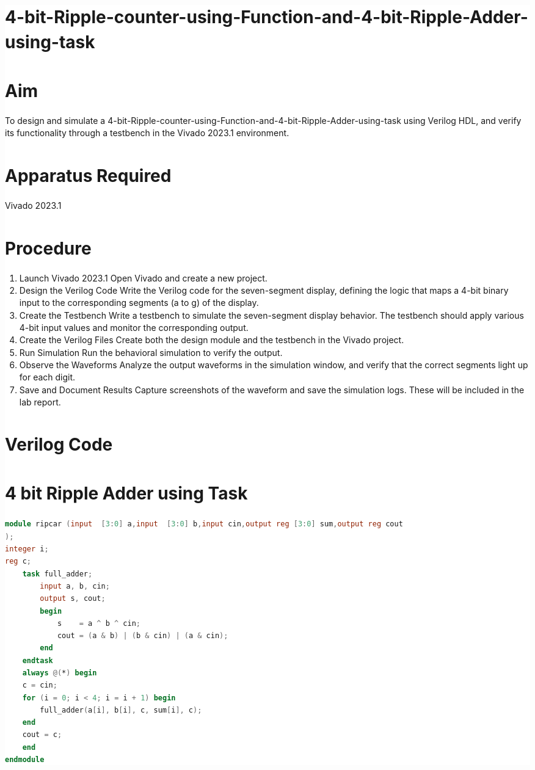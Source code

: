 # 4-bit-Ripple-counter-using-Function-and-4-bit-Ripple-Adder-using-task

# Aim
To design and simulate a 4-bit-Ripple-counter-using-Function-and-4-bit-Ripple-Adder-using-task using Verilog HDL, and verify its functionality through a testbench in the Vivado 2023.1 environment. 

# Apparatus Required
Vivado 2023.1
# Procedure
1. Launch Vivado 2023.1
Open Vivado and create a new project.
2. Design the Verilog Code
Write the Verilog code for the seven-segment display, defining the logic that maps a 4-bit binary input to the corresponding segments (a to g) of the display.
3. Create the Testbench
Write a testbench to simulate the seven-segment display behavior. The testbench should apply various 4-bit input values and monitor the corresponding output.
4. Create the Verilog Files
Create both the design module and the testbench in the Vivado project.
5. Run Simulation
Run the behavioral simulation to verify the output. 
6. Observe the Waveforms
Analyze the output waveforms in the simulation window, and verify that the correct segments light up for each digit.
7. Save and Document Results
Capture screenshots of the waveform and save the simulation logs. These will be included in the lab report.

# Verilog Code
# 4 bit Ripple Adder using Task
```verilog
module ripcar (input  [3:0] a,input  [3:0] b,input cin,output reg [3:0] sum,output reg cout
);
integer i;
reg c;
    task full_adder;
        input a, b, cin;
        output s, cout;
        begin
            s    = a ^ b ^ cin;
            cout = (a & b) | (b & cin) | (a & cin);
        end
    endtask
    always @(*) begin
    c = cin;
    for (i = 0; i < 4; i = i + 1) begin
        full_adder(a[i], b[i], c, sum[i], c);
    end
    cout = c;
    end
endmodule
```
